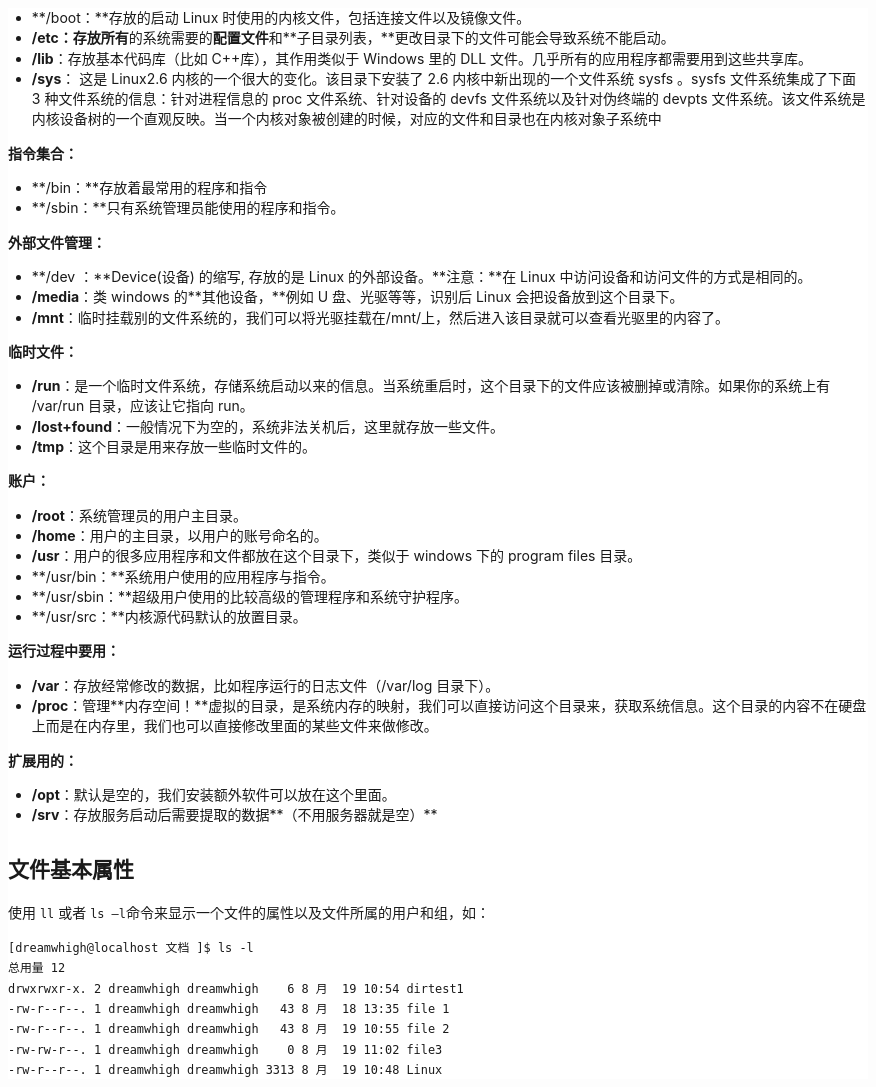 - **/boot：**存放的启动 Linux 时使用的内核文件，包括连接文件以及镜像文件。
- **/etc：**存放**所有**的系统需要的**配置文件**和**子目录列表，**更改目录下的文件可能会导致系统不能启动。
- **/lib**：存放基本代码库（比如 C++库），其作用类似于 Windows 里的 DLL 文件。几乎所有的应用程序都需要用到这些共享库。
- **/sys**： 这是 Linux2.6 内核的一个很大的变化。该目录下安装了 2.6 内核中新出现的一个文件系统 sysfs 。sysfs 文件系统集成了下面 3 种文件系统的信息：针对进程信息的 proc 文件系统、针对设备的 devfs 文件系统以及针对伪终端的 devpts 文件系统。该文件系统是内核设备树的一个直观反映。当一个内核对象被创建的时候，对应的文件和目录也在内核对象子系统中

**指令集合：**

- **/bin：**存放着最常用的程序和指令
- **/sbin：**只有系统管理员能使用的程序和指令。

**外部文件管理：**

- **/dev ：**Device(设备) 的缩写, 存放的是 Linux 的外部设备。**注意：**在 Linux 中访问设备和访问文件的方式是相同的。
- **/media**：类 windows 的**其他设备，**例如 U 盘、光驱等等，识别后 Linux 会把设备放到这个目录下。
- **/mnt**：临时挂载别的文件系统的，我们可以将光驱挂载在/mnt/上，然后进入该目录就可以查看光驱里的内容了。

**临时文件：**

- **/run**：是一个临时文件系统，存储系统启动以来的信息。当系统重启时，这个目录下的文件应该被删掉或清除。如果你的系统上有 /var/run 目录，应该让它指向 run。
- **/lost+found**：一般情况下为空的，系统非法关机后，这里就存放一些文件。
- **/tmp**：这个目录是用来存放一些临时文件的。

**账户：**

- **/root**：系统管理员的用户主目录。
- **/home**：用户的主目录，以用户的账号命名的。
- **/usr**：用户的很多应用程序和文件都放在这个目录下，类似于 windows 下的 program files 目录。
- **/usr/bin：**系统用户使用的应用程序与指令。
- **/usr/sbin：**超级用户使用的比较高级的管理程序和系统守护程序。
- **/usr/src：**内核源代码默认的放置目录。

**运行过程中要用：**

- **/var**：存放经常修改的数据，比如程序运行的日志文件（/var/log 目录下）。
- **/proc**：管理**内存空间！**虚拟的目录，是系统内存的映射，我们可以直接访问这个目录来，获取系统信息。这个目录的内容不在硬盘上而是在内存里，我们也可以直接修改里面的某些文件来做修改。

**扩展用的：**

- **/opt**：默认是空的，我们安装额外软件可以放在这个里面。
- **/srv**：存放服务启动后需要提取的数据**（不用服务器就是空）**

## 文件基本属性

使用 `ll` 或者 `ls –l`命令来显示一个文件的属性以及文件所属的用户和组，如：

```shell
[dreamwhigh@localhost 文档 ]$ ls -l
总用量 12
drwxrwxr-x. 2 dreamwhigh dreamwhigh    6 8 月  19 10:54 dirtest1
-rw-r--r--. 1 dreamwhigh dreamwhigh   43 8 月  18 13:35 file 1
-rw-r--r--. 1 dreamwhigh dreamwhigh   43 8 月  19 10:55 file 2
-rw-rw-r--. 1 dreamwhigh dreamwhigh    0 8 月  19 11:02 file3
-rw-r--r--. 1 dreamwhigh dreamwhigh 3313 8 月  19 10:48 Linux

```
